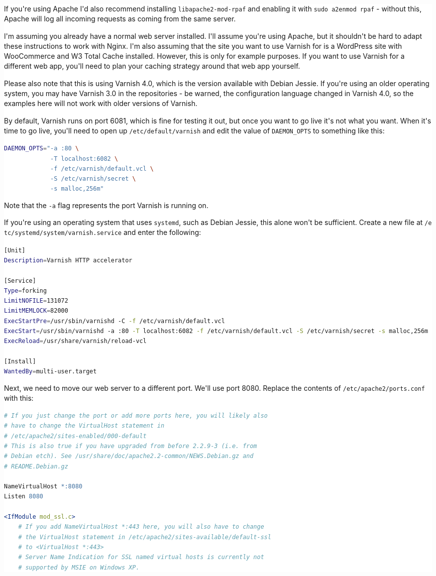 If you're using Apache I'd also recommend installing `libapache2-mod-rpaf` and enabling it with `sudo a2enmod rpaf` - without this, Apache will log all incoming requests as coming from the same server.

I'm assuming you already have a normal web server installed. I'll assume you're using Apache, but it shouldn't be hard to adapt these instructions to work with Nginx. I'm also assuming that the site you want to use Varnish for is a WordPress site with WooCommerce and W3 Total Cache installed. However, this is only for example purposes. If you want to use Varnish for a different web app, you'll need to plan your caching strategy around that web app yourself.

Please also note that this is using Varnish 4.0, which is the version available with Debian Jessie. If you're using an older operating system, you may have Varnish 3.0 in the repositories - be warned, the configuration language changed in Varnish 4.0, so the examples here will not work with older versions of Varnish.

By default, Varnish runs on port 6081, which is fine for testing it out, but once you want to go live it's not what you want. When it's time to go live, you'll need to open up `/etc/default/varnish` and edit the value of `DAEMON_OPTS` to something like this:

```bash
DAEMON_OPTS="-a :80 \
             -T localhost:6082 \
             -f /etc/varnish/default.vcl \
             -S /etc/varnish/secret \
             -s malloc,256m"
```

Note that the `-a` flag represents the port Varnish is running on.

If you're using an operating system that uses `systemd`, such as Debian Jessie, this alone won't be sufficient. Create a new file at `/etc/systemd/system/varnish.service` and enter the following:

```bash
[Unit]
Description=Varnish HTTP accelerator

[Service]
Type=forking
LimitNOFILE=131072
LimitMEMLOCK=82000
ExecStartPre=/usr/sbin/varnishd -C -f /etc/varnish/default.vcl
ExecStart=/usr/sbin/varnishd -a :80 -T localhost:6082 -f /etc/varnish/default.vcl -S /etc/varnish/secret -s malloc,256m
ExecReload=/usr/share/varnish/reload-vcl

[Install]
WantedBy=multi-user.target
```

Next, we need to move our web server to a different port. We'll use port 8080. Replace the contents of `/etc/apache2/ports.conf` with this:

```apache
# If you just change the port or add more ports here, you will likely also
# have to change the VirtualHost statement in
# /etc/apache2/sites-enabled/000-default
# This is also true if you have upgraded from before 2.2.9-3 (i.e. from
# Debian etch). See /usr/share/doc/apache2.2-common/NEWS.Debian.gz and
# README.Debian.gz

NameVirtualHost *:8080
Listen 8080

<IfModule mod_ssl.c>
    # If you add NameVirtualHost *:443 here, you will also have to change
    # the VirtualHost statement in /etc/apache2/sites-available/default-ssl
    # to <VirtualHost *:443>
    # Server Name Indication for SSL named virtual hosts is currently not
    # supported by MSIE on Windows XP.
```